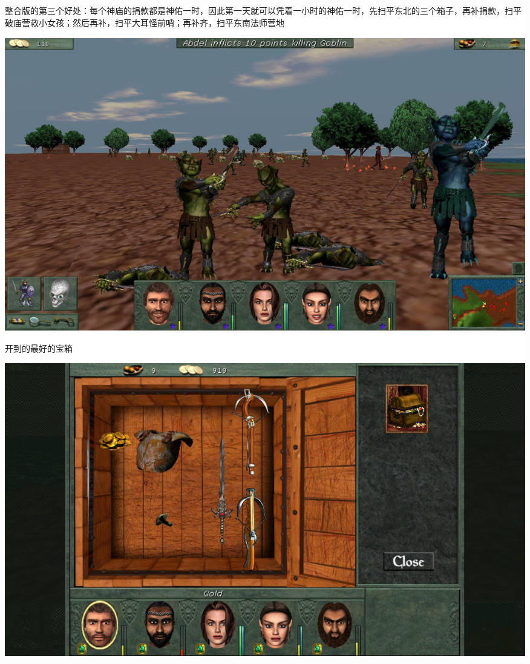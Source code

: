 整合版的第三个好处：每个神庙的捐款都是神佑一时，因此第一天就可以凭着一小时的神佑一时，先扫平东北的三个箱子，再补捐款，扫平破庙营救小女孩；然后再补，扫平大耳怪前哨；再补齐，扫平东南法师营地

![](https://github.com/might-and-magic/mm678-guide/raw/master/img/walkthrough/010.jpg)

开到的最好的宝箱

![](https://github.com/might-and-magic/mm678-guide/raw/master/img/walkthrough/011.jpg)
